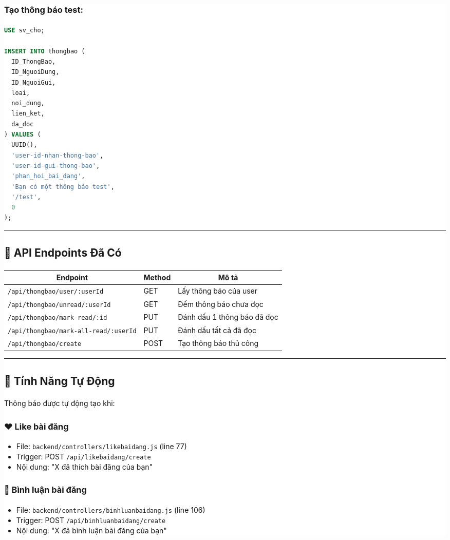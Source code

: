 ### Tạo thông báo test:

```sql
USE sv_cho;

INSERT INTO thongbao (
  ID_ThongBao,
  ID_NguoiDung,
  ID_NguoiGui,
  loai,
  noi_dung,
  lien_ket,
  da_doc
) VALUES (
  UUID(),
  'user-id-nhan-thong-bao',
  'user-id-gui-thong-bao',
  'phan_hoi_bai_dang',
  'Bạn có một thông báo test',
  '/test',
  0
);
```

---

## 🎯 API Endpoints Đã Có

| Endpoint | Method | Mô tả |
|----------|--------|-------|
| `/api/thongbao/user/:userId` | GET | Lấy thông báo của user |
| `/api/thongbao/unread/:userId` | GET | Đếm thông báo chưa đọc |
| `/api/thongbao/mark-read/:id` | PUT | Đánh dấu 1 thông báo đã đọc |
| `/api/thongbao/mark-all-read/:userId` | PUT | Đánh dấu tất cả đã đọc |
| `/api/thongbao/create` | POST | Tạo thông báo thủ công |

---

## 🚀 Tính Năng Tự Động

Thông báo được tự động tạo khi:

### ❤️ Like bài đăng
- File: `backend/controllers/likebaidang.js` (line 77)
- Trigger: POST `/api/likebaidang/create`
- Nội dung: "X đã thích bài đăng của bạn"

### 💬 Bình luận bài đăng  
- File: `backend/controllers/binhluanbaidang.js` (line 106)
- Trigger: POST `/api/binhluanbaidang/create`
- Nội dung: "X đã bình luận bài đăng của bạn"
